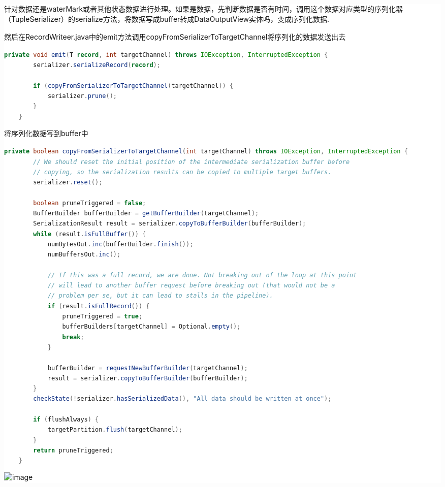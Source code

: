 ```java
```
针对数据还是waterMark或者其他状态数据进行处理。如果是数据，先判断数据是否有时间，调用这个数据对应类型的序列化器（TupleSerializer）的serialize方法，将数据写成buffer转成DataOutputView实体吗，变成序列化数据.


然后在RecordWriteer.java中的emit方法调用copyFromSerializerToTargetChannel将序列化的数据发送出去
```java
private void emit(T record, int targetChannel) throws IOException, InterruptedException {
		serializer.serializeRecord(record);

		if (copyFromSerializerToTargetChannel(targetChannel)) {
			serializer.prune();
		}
	}
```
将序列化数据写到buffer中
```java
private boolean copyFromSerializerToTargetChannel(int targetChannel) throws IOException, InterruptedException {
		// We should reset the initial position of the intermediate serialization buffer before
		// copying, so the serialization results can be copied to multiple target buffers.
		serializer.reset();

		boolean pruneTriggered = false;
		BufferBuilder bufferBuilder = getBufferBuilder(targetChannel);
		SerializationResult result = serializer.copyToBufferBuilder(bufferBuilder);
		while (result.isFullBuffer()) {
			numBytesOut.inc(bufferBuilder.finish());
			numBuffersOut.inc();

			// If this was a full record, we are done. Not breaking out of the loop at this point
			// will lead to another buffer request before breaking out (that would not be a
			// problem per se, but it can lead to stalls in the pipeline).
			if (result.isFullRecord()) {
				pruneTriggered = true;
				bufferBuilders[targetChannel] = Optional.empty();
				break;
			}

			bufferBuilder = requestNewBufferBuilder(targetChannel);
			result = serializer.copyToBufferBuilder(bufferBuilder);
		}
		checkState(!serializer.hasSerializedData(), "All data should be written at once");

		if (flushAlways) {
			targetPartition.flush(targetChannel);
		}
		return pruneTriggered;
	}
```
![image](https://note.youdao.com/yws/api/personal/file/DEC307A65DCB4008BF401E5C0EDEA534?method=download&shareKey=2e30476f270cad20ad2cedb16a00a4c3)
